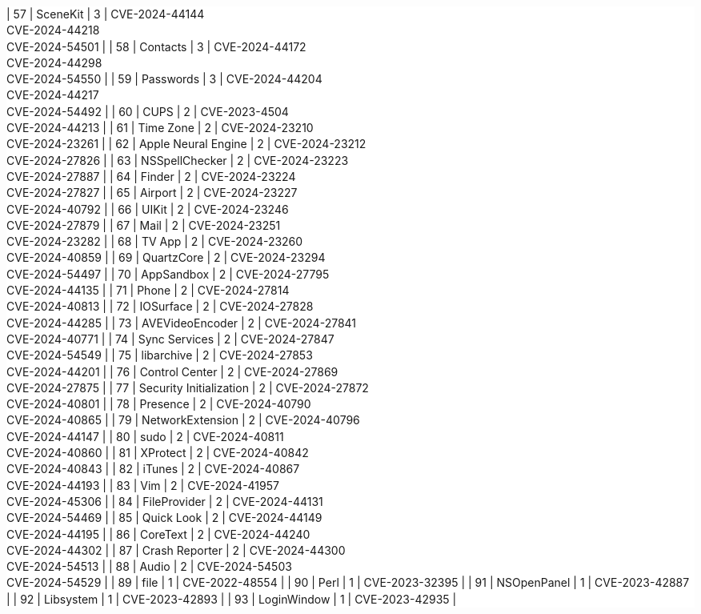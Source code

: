 | 57 | SceneKit | 3 | CVE-2024-44144<br/>CVE-2024-44218<br/>CVE-2024-54501 |
| 58 | Contacts | 3 | CVE-2024-44172<br/>CVE-2024-44298<br/>CVE-2024-54550 |
| 59 | Passwords | 3 | CVE-2024-44204<br/>CVE-2024-44217<br/>CVE-2024-54492 |
| 60 | CUPS | 2 | CVE-2023-4504<br/>CVE-2024-44213 |
| 61 | Time Zone | 2 | CVE-2024-23210<br/>CVE-2024-23261 |
| 62 | Apple Neural Engine | 2 | CVE-2024-23212<br/>CVE-2024-27826 |
| 63 | NSSpellChecker | 2 | CVE-2024-23223<br/>CVE-2024-27887 |
| 64 | Finder | 2 | CVE-2024-23224<br/>CVE-2024-27827 |
| 65 | Airport | 2 | CVE-2024-23227<br/>CVE-2024-40792 |
| 66 | UIKit | 2 | CVE-2024-23246<br/>CVE-2024-27879 |
| 67 | Mail | 2 | CVE-2024-23251<br/>CVE-2024-23282 |
| 68 | TV App | 2 | CVE-2024-23260<br/>CVE-2024-40859 |
| 69 | QuartzCore | 2 | CVE-2024-23294<br/>CVE-2024-54497 |
| 70 | AppSandbox | 2 | CVE-2024-27795<br/>CVE-2024-44135 |
| 71 | Phone | 2 | CVE-2024-27814<br/>CVE-2024-40813 |
| 72 | IOSurface | 2 | CVE-2024-27828<br/>CVE-2024-44285 |
| 73 | AVEVideoEncoder | 2 | CVE-2024-27841<br/>CVE-2024-40771 |
| 74 | Sync Services | 2 | CVE-2024-27847<br/>CVE-2024-54549 |
| 75 | libarchive | 2 | CVE-2024-27853<br/>CVE-2024-44201 |
| 76 | Control Center | 2 | CVE-2024-27869<br/>CVE-2024-27875 |
| 77 | Security Initialization | 2 | CVE-2024-27872<br/>CVE-2024-40801 |
| 78 | Presence | 2 | CVE-2024-40790<br/>CVE-2024-40865 |
| 79 | NetworkExtension | 2 | CVE-2024-40796<br/>CVE-2024-44147 |
| 80 | sudo | 2 | CVE-2024-40811<br/>CVE-2024-40860 |
| 81 | XProtect | 2 | CVE-2024-40842<br/>CVE-2024-40843 |
| 82 | iTunes | 2 | CVE-2024-40867<br/>CVE-2024-44193 |
| 83 | Vim | 2 | CVE-2024-41957<br/>CVE-2024-45306 |
| 84 | FileProvider | 2 | CVE-2024-44131<br/>CVE-2024-54469 |
| 85 | Quick Look | 2 | CVE-2024-44149<br/>CVE-2024-44195 |
| 86 | CoreText | 2 | CVE-2024-44240<br/>CVE-2024-44302 |
| 87 | Crash Reporter | 2 | CVE-2024-44300<br/>CVE-2024-54513 |
| 88 | Audio | 2 | CVE-2024-54503<br/>CVE-2024-54529 |
| 89 | file | 1 | CVE-2022-48554 |
| 90 | Perl | 1 | CVE-2023-32395 |
| 91 | NSOpenPanel | 1 | CVE-2023-42887 |
| 92 | Libsystem | 1 | CVE-2023-42893 |
| 93 | LoginWindow | 1 | CVE-2023-42935 |